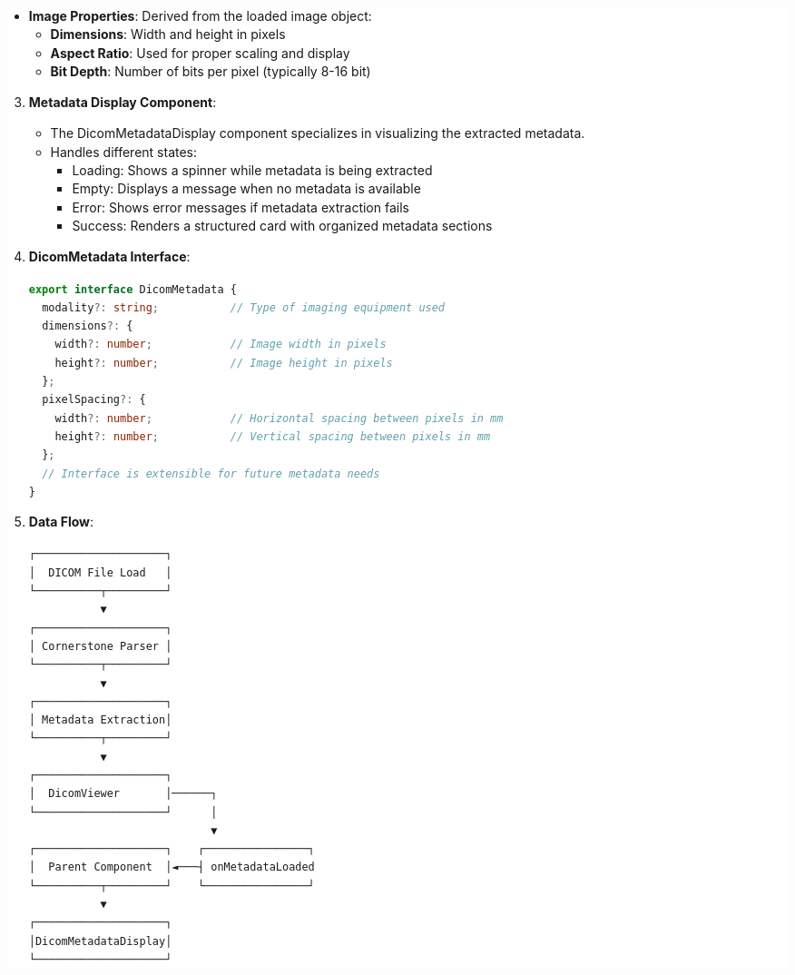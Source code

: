   - **Image Properties**: Derived from the loaded image object:
     - **Dimensions**: Width and height in pixels
     - **Aspect Ratio**: Used for proper scaling and display
     - **Bit Depth**: Number of bits per pixel (typically 8-16 bit)

3. **Metadata Display Component**:
   - The DicomMetadataDisplay component specializes in visualizing the extracted metadata.
   - Handles different states:
     - Loading: Shows a spinner while metadata is being extracted
     - Empty: Displays a message when no metadata is available
     - Error: Shows error messages if metadata extraction fails
     - Success: Renders a structured card with organized metadata sections

4. **DicomMetadata Interface**:
   ```typescript
   export interface DicomMetadata {
     modality?: string;           // Type of imaging equipment used
     dimensions?: {
       width?: number;            // Image width in pixels
       height?: number;           // Image height in pixels
     };
     pixelSpacing?: {
       width?: number;            // Horizontal spacing between pixels in mm
       height?: number;           // Vertical spacing between pixels in mm
     };
     // Interface is extensible for future metadata needs
   }
   ```

5. **Data Flow**:
   ```
   ┌────────────────────┐
   │  DICOM File Load   │
   └──────────┬─────────┘
              ▼
   ┌────────────────────┐
   │ Cornerstone Parser │
   └──────────┬─────────┘
              ▼
   ┌────────────────────┐
   │ Metadata Extraction│
   └──────────┬─────────┘
              ▼
   ┌────────────────────┐
   │  DicomViewer       │──────┐
   └────────────────────┘      │
                               ▼
   ┌────────────────────┐    ┌────────────────┐
   │  Parent Component  │◄───┤ onMetadataLoaded
   └──────────┬─────────┘    └────────────────┘
              ▼
   ┌────────────────────┐
   │DicomMetadataDisplay│
   └────────────────────┘
   ```
